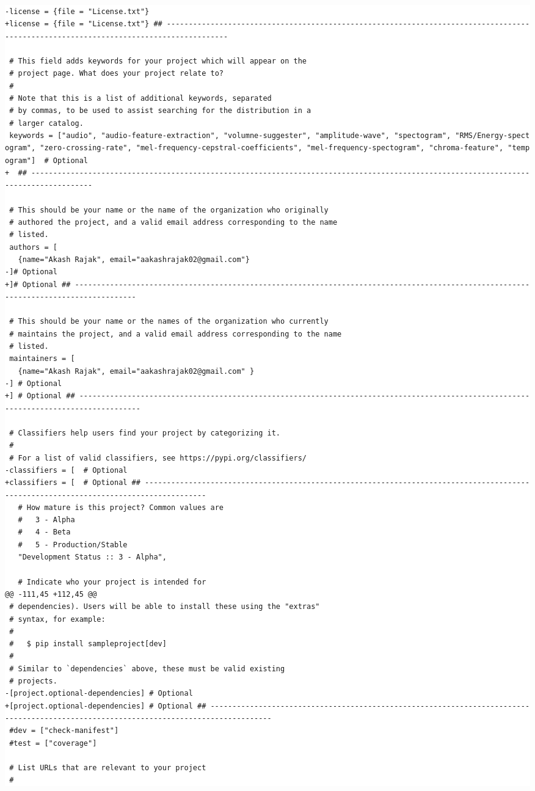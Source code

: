 ```
-license = {file = "License.txt"}
+license = {file = "License.txt"} ## --------------------------------------------------------------------------------------------------------------------------------------
 
 # This field adds keywords for your project which will appear on the
 # project page. What does your project relate to?
 #
 # Note that this is a list of additional keywords, separated
 # by commas, to be used to assist searching for the distribution in a
 # larger catalog.
 keywords = ["audio", "audio-feature-extraction", "volumne-suggester", "amplitude-wave", "spectogram", "RMS/Energy-spectogram", "zero-crossing-rate", "mel-frequency-cepstral-coefficients", "mel-frequency-spectogram", "chroma-feature", "tempogram"]  # Optional
+  ## --------------------------------------------------------------------------------------------------------------------------------------
 
 # This should be your name or the name of the organization who originally
 # authored the project, and a valid email address corresponding to the name
 # listed.
 authors = [
   {name="Akash Rajak", email="aakashrajak02@gmail.com"}
-]# Optional
+]# Optional ## --------------------------------------------------------------------------------------------------------------------------------------
 
 # This should be your name or the names of the organization who currently
 # maintains the project, and a valid email address corresponding to the name
 # listed.
 maintainers = [
   {name="Akash Rajak", email="aakashrajak02@gmail.com" }
-] # Optional
+] # Optional ## --------------------------------------------------------------------------------------------------------------------------------------
 
 # Classifiers help users find your project by categorizing it.
 #
 # For a list of valid classifiers, see https://pypi.org/classifiers/
-classifiers = [  # Optional
+classifiers = [  # Optional ## --------------------------------------------------------------------------------------------------------------------------------------
   # How mature is this project? Common values are
   #   3 - Alpha
   #   4 - Beta
   #   5 - Production/Stable
   "Development Status :: 3 - Alpha",
 
   # Indicate who your project is intended for
@@ -111,45 +112,45 @@
 # dependencies). Users will be able to install these using the "extras"
 # syntax, for example:
 #
 #   $ pip install sampleproject[dev]
 #
 # Similar to `dependencies` above, these must be valid existing
 # projects.
-[project.optional-dependencies] # Optional
+[project.optional-dependencies] # Optional ## --------------------------------------------------------------------------------------------------------------------------------------
 #dev = ["check-manifest"]
 #test = ["coverage"]
 
 # List URLs that are relevant to your project
 #
```